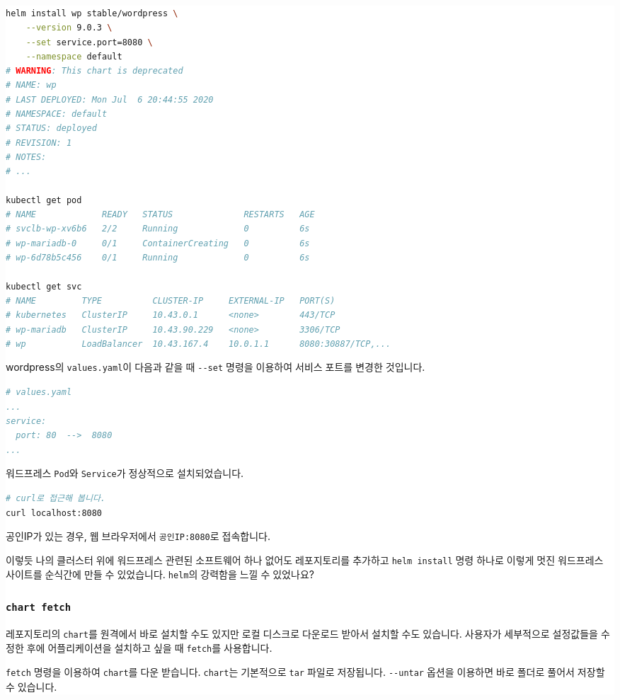 ```bash
helm install wp stable/wordpress \
    --version 9.0.3 \
    --set service.port=8080 \
    --namespace default
# WARNING: This chart is deprecated
# NAME: wp
# LAST DEPLOYED: Mon Jul  6 20:44:55 2020
# NAMESPACE: default
# STATUS: deployed
# REVISION: 1
# NOTES:
# ...

kubectl get pod
# NAME             READY   STATUS              RESTARTS   AGE
# svclb-wp-xv6b6   2/2     Running             0          6s
# wp-mariadb-0     0/1     ContainerCreating   0          6s
# wp-6d78b5c456    0/1     Running             0          6s

kubectl get svc
# NAME         TYPE          CLUSTER-IP     EXTERNAL-IP   PORT(S)     
# kubernetes   ClusterIP     10.43.0.1      <none>        443/TCP
# wp-mariadb   ClusterIP     10.43.90.229   <none>        3306/TCP
# wp           LoadBalancer  10.43.167.4    10.0.1.1      8080:30887/TCP,...
```

wordpress의 `values.yaml`이 다음과 같을 때 `--set` 명령을 이용하여 서비스 포트를 변경한 것입니다.

```yaml
# values.yaml
...
service:
  port: 80  -->  8080
...
```

워드프레스 `Pod`와 `Service`가 정상적으로 설치되었습니다.

```bash
# curl로 접근해 봅니다.
curl localhost:8080
```

공인IP가 있는 경우, 웹 브라우저에서 `공인IP:8080`로 접속합니다.

이렇듯 나의 클러스터 위에 워드프레스 관련된 소프트웨어 하나 없어도 레포지토리를 추가하고 `helm install` 명령 하나로 이렇게 멋진 워드프레스 사이트를 순식간에 만들 수 있었습니다. `helm`의 강력함을 느낄 수 있었나요?

### `chart fetch`

레포지토리의 `chart`를 원격에서 바로 설치할 수도 있지만 로컬 디스크로 다운로드 받아서 설치할 수도 있습니다. 사용자가 세부적으로 설정값들을 수정한 후에 어플리케이션을 설치하고 싶을 때 `fetch`를 사용합니다.

`fetch` 명령을 이용하여 `chart`를 다운 받습니다. `chart`는 기본적으로 `tar` 파일로 저장됩니다. `--untar` 옵션을 이용하면 바로 폴더로 풀어서 저장할 수 있습니다.
